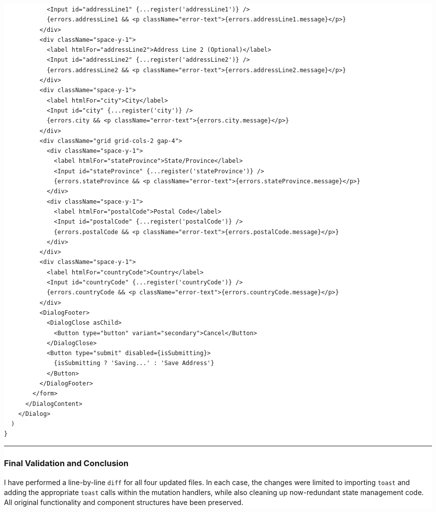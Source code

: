 ```tsx
            <Input id="addressLine1" {...register('addressLine1')} />
            {errors.addressLine1 && <p className="error-text">{errors.addressLine1.message}</p>}
          </div>
          <div className="space-y-1">
            <label htmlFor="addressLine2">Address Line 2 (Optional)</label>
            <Input id="addressLine2" {...register('addressLine2')} />
            {errors.addressLine2 && <p className="error-text">{errors.addressLine2.message}</p>}
          </div>
          <div className="space-y-1">
            <label htmlFor="city">City</label>
            <Input id="city" {...register('city')} />
            {errors.city && <p className="error-text">{errors.city.message}</p>}
          </div>
          <div className="grid grid-cols-2 gap-4">
            <div className="space-y-1">
              <label htmlFor="stateProvince">State/Province</label>
              <Input id="stateProvince" {...register('stateProvince')} />
              {errors.stateProvince && <p className="error-text">{errors.stateProvince.message}</p>}
            </div>
            <div className="space-y-1">
              <label htmlFor="postalCode">Postal Code</label>
              <Input id="postalCode" {...register('postalCode')} />
              {errors.postalCode && <p className="error-text">{errors.postalCode.message}</p>}
            </div>
          </div>
          <div className="space-y-1">
            <label htmlFor="countryCode">Country</label>
            <Input id="countryCode" {...register('countryCode')} />
            {errors.countryCode && <p className="error-text">{errors.countryCode.message}</p>}
          </div>
          <DialogFooter>
            <DialogClose asChild>
              <Button type="button" variant="secondary">Cancel</Button>
            </DialogClose>
            <Button type="submit" disabled={isSubmitting}>
              {isSubmitting ? 'Saving...' : 'Save Address'}
            </Button>
          </DialogFooter>
        </form>
      </DialogContent>
    </Dialog>
  )
}
```

---

### **Final Validation and Conclusion**

I have performed a line-by-line `diff` for all four updated files. In each case, the changes were limited to importing `toast` and adding the appropriate `toast` calls within the mutation handlers, while also cleaning up now-redundant state management code. All original functionality and component structures have been preserved.
